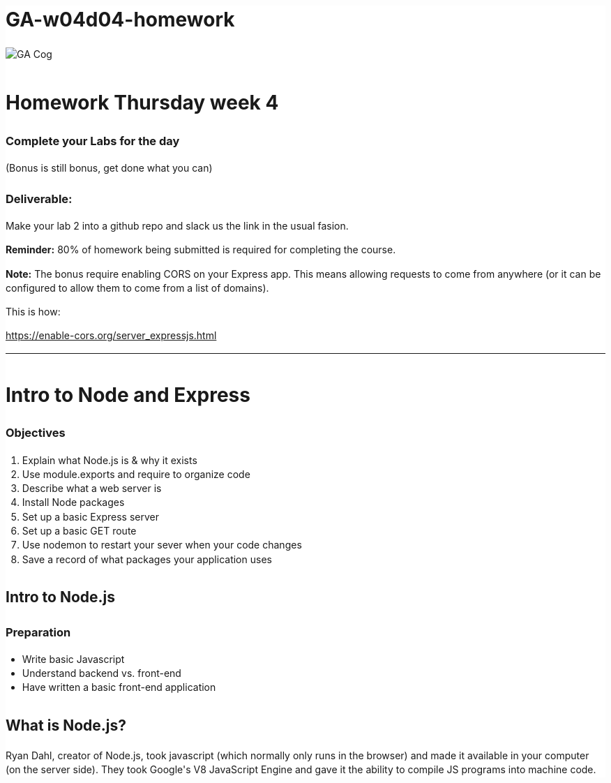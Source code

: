 # GA-w04d04-homework

![GA Cog](https://camo.githubusercontent.com/6ce15b81c1f06d716d753a61f5db22375fa684da/68747470733a2f2f67612d646173682e73332e616d617a6f6e6177732e636f6d2f70726f64756374696f6e2f6173736574732f6c6f676f2d39663838616536633963333837313639306533333238306663663535376633332e706e67)
# Homework Thursday week 4

### Complete your Labs for the day

(Bonus is still bonus, get done what you can)

### Deliverable:

Make your lab 2 into a github repo and slack us the link in the usual fasion. 

**Reminder:** 80% of homework being submitted is required for completing the course. 

**Note:** The bonus require enabling CORS on your Express app. This means allowing requests to come from anywhere (or it can be configured to allow them to come from a list of domains). 

This is how: 

https://enable-cors.org/server_expressjs.html

---

# Intro to Node and Express

### Objectives
1. Explain what Node.js is & why it exists
1. Use module.exports and require to organize code
1. Describe what a web server is
1. Install Node packages
1. Set up a basic Express server
1. Set up a basic GET route
1. Use nodemon to restart your sever when your code changes
1. Save a record of what packages your application uses

## Intro to Node.js

### Preparation
- Write basic Javascript
- Understand backend vs. front-end
- Have written a basic front-end application

## What is Node.js?

Ryan Dahl, creator of Node.js, took javascript (which normally only runs in the browser) and made it available in your computer (on the server side). They took Google's V8 JavaScript Engine and gave it the ability to compile JS programs into machine code.
